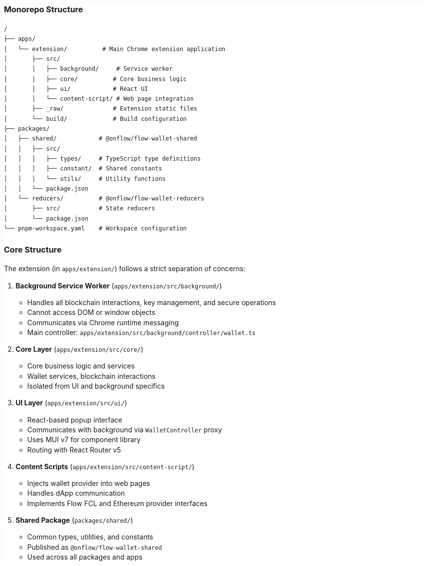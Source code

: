 ### Monorepo Structure

```
/
├── apps/
│   └── extension/          # Main Chrome extension application
│       ├── src/
│       │   ├── background/     # Service worker
│       │   ├── core/          # Core business logic
│       │   ├── ui/            # React UI
│       │   └── content-script/ # Web page integration
│       ├── _raw/              # Extension static files
│       └── build/             # Build configuration
├── packages/
│   ├── shared/            # @onflow/flow-wallet-shared
│   │   ├── src/
│   │   │   ├── types/     # TypeScript type definitions
│   │   │   ├── constant/  # Shared constants
│   │   │   └── utils/     # Utility functions
│   │   └── package.json
│   └── reducers/          # @onflow/flow-wallet-reducers
│       ├── src/           # State reducers
│       └── package.json
└── pnpm-workspace.yaml    # Workspace configuration
```

### Core Structure

The extension (in `apps/extension/`) follows a strict separation of concerns:

1. **Background Service Worker** (`apps/extension/src/background/`)
   - Handles all blockchain interactions, key management, and secure operations
   - Cannot access DOM or window objects
   - Communicates via Chrome runtime messaging
   - Main controller: `apps/extension/src/background/controller/wallet.ts`

2. **Core Layer** (`apps/extension/src/core/`)
   - Core business logic and services
   - Wallet services, blockchain interactions
   - Isolated from UI and background specifics

3. **UI Layer** (`apps/extension/src/ui/`)
   - React-based popup interface
   - Communicates with background via `WalletController` proxy
   - Uses MUI v7 for component library
   - Routing with React Router v5

4. **Content Scripts** (`apps/extension/src/content-script/`)
   - Injects wallet provider into web pages
   - Handles dApp communication
   - Implements Flow FCL and Ethereum provider interfaces

5. **Shared Package** (`packages/shared/`)
   - Common types, utilities, and constants
   - Published as `@onflow/flow-wallet-shared`
   - Used across all packages and apps

